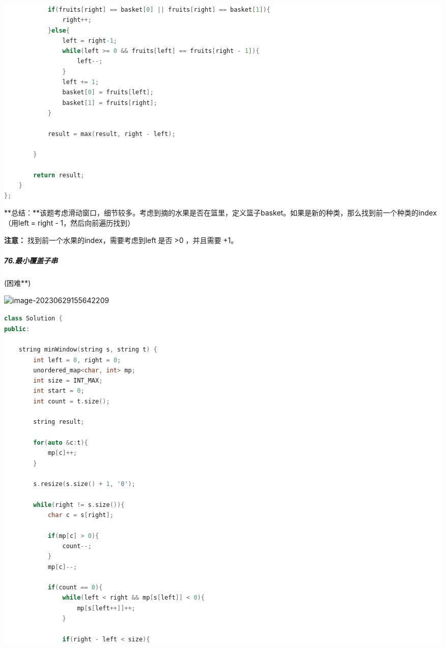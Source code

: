 ```C++
            if(fruits[right] == basket[0] || fruits[right] == basket[1]){
                right++;
            }else{
                left = right-1;
                while(left >= 0 && fruits[left] == fruits[right - 1]){
                    left--;
                }
                left += 1;
                basket[0] = fruits[left];
                basket[1] = fruits[right];
            }

            result = max(result, right - left);
            
        }

        return result;
    }
};
```

**总结：**该题考虑滑动窗口，细节较多。考虑到摘的水果是否在篮里，定义篮子basket。如果是新的种类，那么找到前一个种类的index（用left = right - 1，然后向前遍历找到）

**注意：** 找到前一个水果的index，需要考虑到left 是否 >0 ，并且需要 +1。



##### 76.最小覆盖子串

(困难**)

![image-20230629155642209](C:/Users/PuXin/AppData/Roaming/Typora/typora-user-images/image-20230629155642209.png)

```C++
class Solution {
public:

    string minWindow(string s, string t) {
        int left = 0, right = 0;
        unordered_map<char, int> mp;
        int size = INT_MAX;
        int start = 0;
        int count = t.size();

        string result;
        
        for(auto &c:t){
            mp[c]++;
        }

        s.resize(s.size() + 1, '0');

        while(right != s.size()){
            char c = s[right];
            
            if(mp[c] > 0){
                count--;
            }
            mp[c]--;

            if(count == 0){
                while(left < right && mp[s[left]] < 0){
                    mp[s[left++]]++;
                }
                
                if(right - left < size){
```